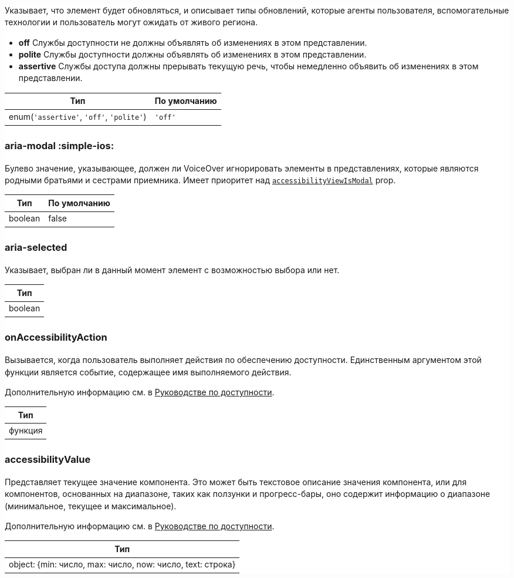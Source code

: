 Указывает, что элемент будет обновляться, и описывает типы обновлений, которые агенты пользователя, вспомогательные технологии и пользователь могут ожидать от живого региона.

-   **off** Службы доступности не должны объявлять об изменениях в этом представлении.
-   **polite** Службы доступности должны объявлять об изменениях в этом представлении.
-   **assertive** Службы доступа должны прерывать текущую речь, чтобы немедленно объявить об изменениях в этом представлении.

| Тип                                      | По умолчанию |
| ---------------------------------------- | ------------ |
| enum(`'assertive'`, `'off'`, `'polite'`) | `'off'`      |

### aria-modal :simple-ios:

Булево значение, указывающее, должен ли VoiceOver игнорировать элементы в представлениях, которые являются родными братьями и сестрами приемника. Имеет приоритет над [`accessibilityViewIsModal`](#accessibilityviewismodal-ios) prop.

| Тип     | По умолчанию |
| ------- | ------------ |
| boolean | false        |

### aria-selected

Указывает, выбран ли в данный момент элемент с возможностью выбора или нет.

| Тип     |
| ------- |
| boolean |

### onAccessibilityAction

Вызывается, когда пользователь выполняет действия по обеспечению доступности. Единственным аргументом этой функции является событие, содержащее имя выполняемого действия.

Дополнительную информацию см. в [Руководстве по доступности](../guides/accessibility.md#accessibility-actions).

| Тип     |
| ------- |
| функция |

### accessibilityValue

Представляет текущее значение компонента. Это может быть текстовое описание значения компонента, или для компонентов, основанных на диапазоне, таких как ползунки и прогресс-бары, оно содержит информацию о диапазоне (минимальное, текущее и максимальное).

Дополнительную информацию см. в [Руководстве по доступности](../guides/accessibility.md#accessibilityvalue-ios-android).

| Тип                                                        |
| ---------------------------------------------------------- |
| object: {min: число, max: число, now: число, text: строка} |
